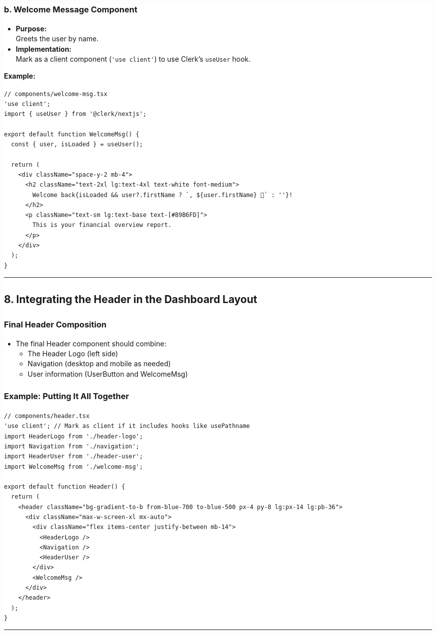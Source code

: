 ### b. Welcome Message Component
- **Purpose:**  
  Greets the user by name.
- **Implementation:**  
  Mark as a client component (`'use client'`) to use Clerk’s `useUser` hook.

**Example:**
```tsx
// components/welcome-msg.tsx
'use client';
import { useUser } from '@clerk/nextjs';

export default function WelcomeMsg() {
  const { user, isLoaded } = useUser();

  return (
    <div className="space-y-2 mb-4">
      <h2 className="text-2xl lg:text-4xl text-white font-medium">
        Welcome back{isLoaded && user?.firstName ? `, ${user.firstName} 👋` : ''}!
      </h2>
      <p className="text-sm lg:text-base text-[#89B6FD]">
        This is your financial overview report.
      </p>
    </div>
  );
}
```

---

## 8. Integrating the Header in the Dashboard Layout

### Final Header Composition
- The final Header component should combine:
  - The Header Logo (left side)
  - Navigation (desktop and mobile as needed)
  - User information (UserButton and WelcomeMsg)

### Example: Putting It All Together
```tsx
// components/header.tsx
'use client'; // Mark as client if it includes hooks like usePathname
import HeaderLogo from './header-logo';
import Navigation from './navigation';
import HeaderUser from './header-user';
import WelcomeMsg from './welcome-msg';

export default function Header() {
  return (
    <header className="bg-gradient-to-b from-blue-700 to-blue-500 px-4 py-8 lg:px-14 lg:pb-36">
      <div className="max-w-screen-xl mx-auto">
        <div className="flex items-center justify-between mb-14">
          <HeaderLogo />
          <Navigation />
          <HeaderUser />
        </div>
        <WelcomeMsg />
      </div>
    </header>
  );
}
```

---